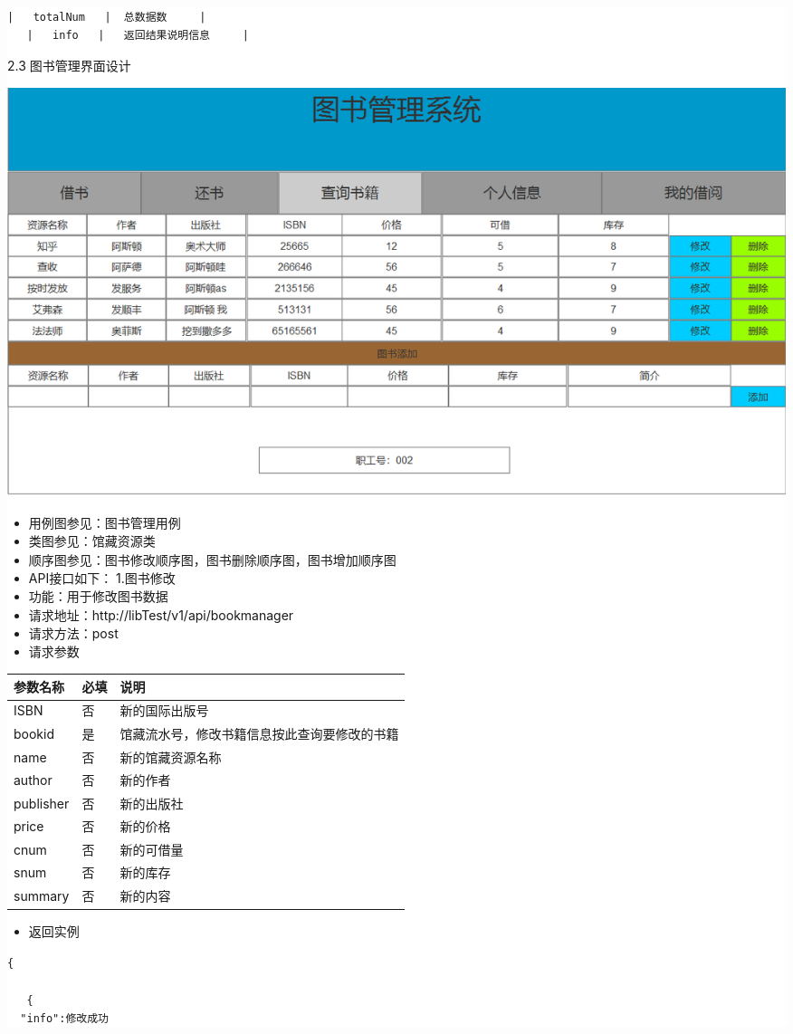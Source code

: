     |   totalNum   |  总数据数     |
       |   info   |   返回结果说明信息     |



 2.3 图书管理界面设计

 ![usecase](4.png)

 * 用例图参见：图书管理用例
 * 类图参见：馆藏资源类
 * 顺序图参见：图书修改顺序图，图书删除顺序图，图书增加顺序图
 * API接口如下：
 1.图书修改
 * 功能：用于修改图书数据
 * 请求地址：http://libTest/v1/api/bookmanager
 * 请求方法：post
 * 请求参数

  |       参数名称     |    必填   |    说明    |
  |:--------------- |:----------|:---------|
  |        ISBN       |     否    |  新的国际出版号  |
  |    bookid         |     是    |  馆藏流水号，修改书籍信息按此查询要修改的书籍 |
  |       name        |    否     |    新的馆藏资源名称    |
  |       author      |    否     |    新的作者            |
  |     publisher     |    否     |    新的出版社          |
  |       price       |    否     |    新的价格            |
  |       cnum        |    否     |    新的可借量          |
  |       snum        |    否     |    新的库存            |
  |       summary     |    否     |    新的内容            |
 * 返回实例
  ```
  {

     {
    "info":修改成功
  ```